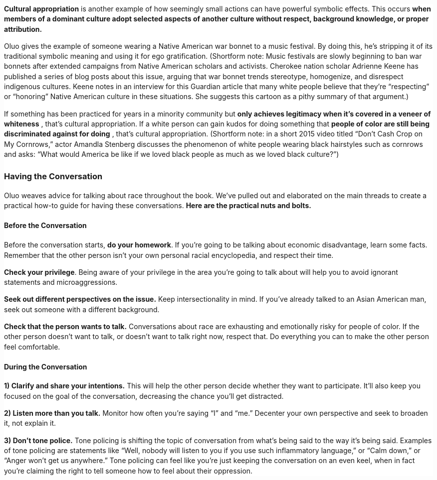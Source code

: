 **Cultural appropriation** is another example of how seemingly small actions can have powerful symbolic effects. This occurs **when members of a dominant culture adopt selected aspects of another culture without respect, background knowledge, or proper attribution.**

Oluo gives the example of someone wearing a Native American war bonnet to a music festival. By doing this, he’s stripping it of its traditional symbolic meaning and using it for ego gratification. (Shortform note: Music festivals are slowly beginning to ban war bonnets after extended campaigns from Native American scholars and activists. Cherokee nation scholar Adrienne Keene has published a series of blog posts about this issue, arguing that war bonnet trends stereotype, homogenize, and disrespect indigenous cultures. Keene notes in an interview for this Guardian article that many white people believe that they’re “respecting” or “honoring” Native American culture in these situations. She suggests this cartoon as a pithy summary of that argument.)

If something has been practiced for years in a minority community but **only achieves legitimacy when it’s covered in a veneer of whiteness** , that’s cultural appropriation. If a white person can gain kudos for doing something that **people of color are still being discriminated against for doing** , that’s cultural appropriation. (Shortform note: in a short 2015 video titled “Don’t Cash Crop on My Cornrows,” actor Amandla Stenberg discusses the phenomenon of white people wearing black hairstyles such as cornrows and asks: “What would America be like if we loved black people as much as we loved black culture?”)

### Having the Conversation

Oluo weaves advice for talking about race throughout the book. We’ve pulled out and elaborated on the main threads to create a practical how-to guide for having these conversations. **Here are the practical nuts and bolts.**

#### Before the Conversation

Before the conversation starts, **do your homework**. If you’re going to be talking about economic disadvantage, learn some facts. Remember that the other person isn’t your own personal racial encyclopedia, and respect their time.

**Check your privilege**. Being aware of your privilege in the area you’re going to talk about will help you to avoid ignorant statements and microaggressions.

**Seek out different perspectives on the issue.** Keep intersectionality in mind. If you’ve already talked to an Asian American man, seek out someone with a different background.

**Check that the person wants to talk.** Conversations about race are exhausting and emotionally risky for people of color. If the other person doesn’t want to talk, or doesn’t want to talk right now, respect that. Do everything you can to make the other person feel comfortable.

#### During the Conversation

**1) Clarify and share your intentions.** This will help the other person decide whether they want to participate. It’ll also keep you focused on the goal of the conversation, decreasing the chance you’ll get distracted.

**2) Listen more than you talk.** Monitor how often you’re saying “I” and “me.” Decenter your own perspective and seek to broaden it, not explain it.

**3) Don’t tone police.** Tone policing is shifting the topic of conversation from what’s being said to the way it’s being said. Examples of tone policing are statements like “Well, nobody will listen to you if you use such inflammatory language,” or “Calm down,” or “Anger won’t get us anywhere.” Tone policing can feel like you’re just keeping the conversation on an even keel, when in fact you’re claiming the right to tell someone how to feel about their oppression.
